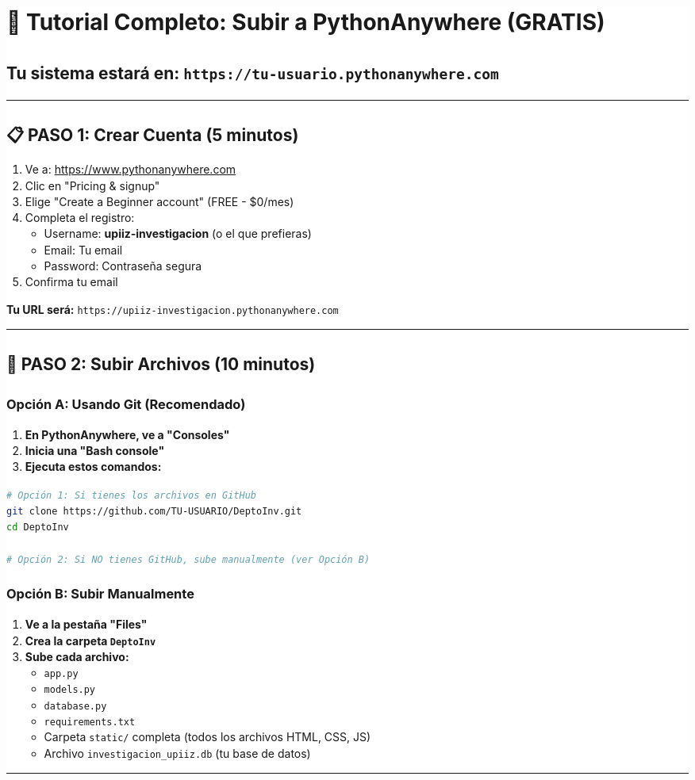 # 🚀 Tutorial Completo: Subir a PythonAnywhere (GRATIS)

## Tu sistema estará en: `https://tu-usuario.pythonanywhere.com`

---

## 📋 PASO 1: Crear Cuenta (5 minutos)

1. Ve a: https://www.pythonanywhere.com
2. Clic en "Pricing & signup"
3. Elige "Create a Beginner account" (FREE - $0/mes)
4. Completa el registro:
   - Username: **upiiz-investigacion** (o el que prefieras)
   - Email: Tu email
   - Password: Contraseña segura
5. Confirma tu email

**Tu URL será:** `https://upiiz-investigacion.pythonanywhere.com`

---

## 📁 PASO 2: Subir Archivos (10 minutos)

### Opción A: Usando Git (Recomendado)

1. **En PythonAnywhere, ve a "Consoles"**
2. **Inicia una "Bash console"**
3. **Ejecuta estos comandos:**

```bash
# Opción 1: Si tienes los archivos en GitHub
git clone https://github.com/TU-USUARIO/DeptoInv.git
cd DeptoInv

# Opción 2: Si NO tienes GitHub, sube manualmente (ver Opción B)
```

### Opción B: Subir Manualmente

1. **Ve a la pestaña "Files"**
2. **Crea la carpeta `DeptoInv`**
3. **Sube cada archivo:**
   - `app.py`
   - `models.py`
   - `database.py`
   - `requirements.txt`
   - Carpeta `static/` completa (todos los archivos HTML, CSS, JS)
   - Archivo `investigacion_upiiz.db` (tu base de datos)

---

